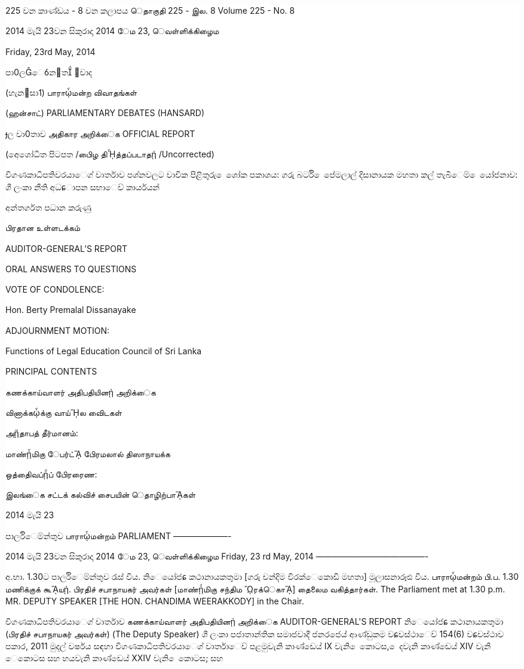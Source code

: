 225 වන කාණ්ඩය - 8 වන කලාපය ெதாகுதி 225 - இல. 8 Volume 225 - No. 8

2014 මැයි 23වන සිකුරාදා 2014 ேம 23, ெவள்ளிக்கிழைம

Friday, 23rd May, 2014

පාලෙනත වාද

(හැනසා) பாராᾦமன்ற விவாதங்கள்

(ஹன்சாட்) PARLIAMENTARY DEBATES (HANSARD)

ල වාතාව அதிகார அறிக்ைக OFFICIAL REPORT

(අෙශෝධිත පිටපත /பிைழ திᾞத்தப்படாதᾐ /Uncorrected)

විගණකාධිපතිවරයාෙග් වාර්තාව පශ්නවලට වාචික පිළිතුරු ෙශෝක පකාශය: ගරු බර්ටි ෙපේමලාල් දිසානායක මහතා කල් තැබීෙම් ෙයෝජනාව: ශී ලංකා නීති අධɕාපන සභාෙව් කාර්යයන්

අන්තර්ගත පධාන කරුණු

பிரதான உள்ளடக்கம்

AUDITOR-GENERAL’S REPORT

ORAL ANSWERS TO QUESTIONS

VOTE OF CONDOLENCE:

Hon. Berty Premalal Dissanayake

ADJOURNMENT MOTION:

Functions of Legal Education Council of Sri Lanka

PRINCIPAL CONTENTS

கணக்காய்வாளர் அதிபதியினᾐ அறிக்ைக

வினாக்கᾦக்கு வாய்ᾚல விைடகள்

அᾔதாபத் தீர்மானம்:

மாண்ᾗமிகு ேபர்ட்ᾊ பிேரமலால் திஸாநாயக்க

ஒத்திைவப்ᾗப் பிேரரைண:

இலங்ைக சட்டக் கல்விச் சைபயின் ெதாழிற்பாᾌகள்

2014 මැයි 23

පාර්ලිෙම්න්තුව பாராᾦமன்றம் PARLIAMENT —————–—-

2014 මැයි 23වන සිකුරාදා 2014 ேம 23, ெவள்ளிக்கிழைம Friday, 23 rd May, 2014 —————————————-

අ.භා. 1.30ට පාර්ලිෙම්න්තුව රැස් විය. නිෙයෝජɕ කථානායකතුමා [ගරු චන්දිම වීරක්ෙකොඩි මහතා] මූලාසනාරූඪ විය. பாராᾦமன்றம் பி.ப. 1.30 மணிக்குக் கூᾊயᾐ. பிரதிச் சபாநாயகர் அவர்கள் [மாண்ᾗமிகு சந்திம ᾪரக்ெகாᾊ] தைலைம வகித்தார்கள். The Parliament met at 1.30 p.m. MR. DEPUTY SPEAKER [THE HON. CHANDIMA WEERAKKODY] in the Chair.

විගණකාධිපතිවරයාෙග් වාර්තාව கணக்காய்வாளர் அதிபதியினᾐ அறிக்ைக AUDITOR-GENERAL'S REPORT නිෙයෝජɕ කථානායකතුමා (பிரதிச் சபாநாயகர் அவர்கள்) (The Deputy Speaker) ශී ලංකා පජාතාන්තික සමාජවාදී ජනරජෙය් ආණ්ඩුකම වɕවස්ථාෙව් 154(6) වɕවස්ථාව පකාර, 2011 මුදල් වර්ෂය සඳහා විගණකාධිපතිවරයාෙග් වාර්තාෙව් පළමුවැනි කාණ්ඩෙය් IX වැනි ෙකොටස, ෙදවැනි කාණ්ඩෙය් XIV වැනි ෙකොටස සහ හයවැනි කාණ්ඩෙය් XXIV වැනි ෙකොටස; සහ

